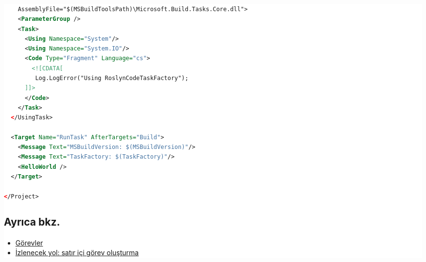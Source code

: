 ```xml
    AssemblyFile="$(MSBuildToolsPath)\Microsoft.Build.Tasks.Core.dll">
    <ParameterGroup />
    <Task>
      <Using Namespace="System"/>
      <Using Namespace="System.IO"/>
      <Code Type="Fragment" Language="cs">
        <![CDATA[
         Log.LogError("Using RoslynCodeTaskFactory");
      ]]>
      </Code>
    </Task>
  </UsingTask>

  <Target Name="RunTask" AfterTargets="Build">
    <Message Text="MSBuildVersion: $(MSBuildVersion)"/>
    <Message Text="TaskFactory: $(TaskFactory)"/>
    <HelloWorld />
  </Target>

</Project>
```

## <a name="see-also"></a>Ayrıca bkz.

- [Görevler](../msbuild/msbuild-tasks.md)
- [İzlenecek yol: satır içi görev oluşturma](../msbuild/walkthrough-creating-an-inline-task.md)

